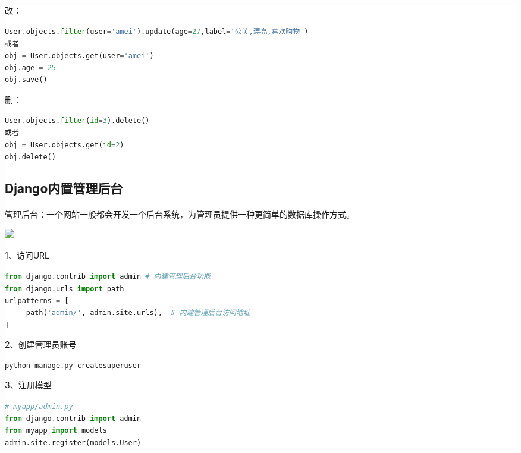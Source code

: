 

改：

```python
User.objects.filter(user='amei').update(age=27,label='公关,漂亮,喜欢购物')
或者
obj = User.objects.get(user='amei')
obj.age = 25
obj.save()
```



删：

```python
User.objects.filter(id=3).delete()
或者 
obj = User.objects.get(id=2) 
obj.delete()
```



## Django内置管理后台



管理后台：一个网站一般都会开发一个后台系统，为管理员提供一种更简单的数据库操作方式。

![](/images/EED3F4410E1A4F96B8B175BE8ECBC129clipboard.png)

1、访问URL

```python
from django.contrib import admin # 内建管理后台功能
from django.urls import path
urlpatterns = [
     path('admin/', admin.site.urls),  # 内建管理后台访问地址
]
```



2、创建管理员账号

```python
python manage.py createsuperuser
```



3、注册模型

```python
# myapp/admin.py
from django.contrib import admin
from myapp import models
admin.site.register(models.User) 
```

